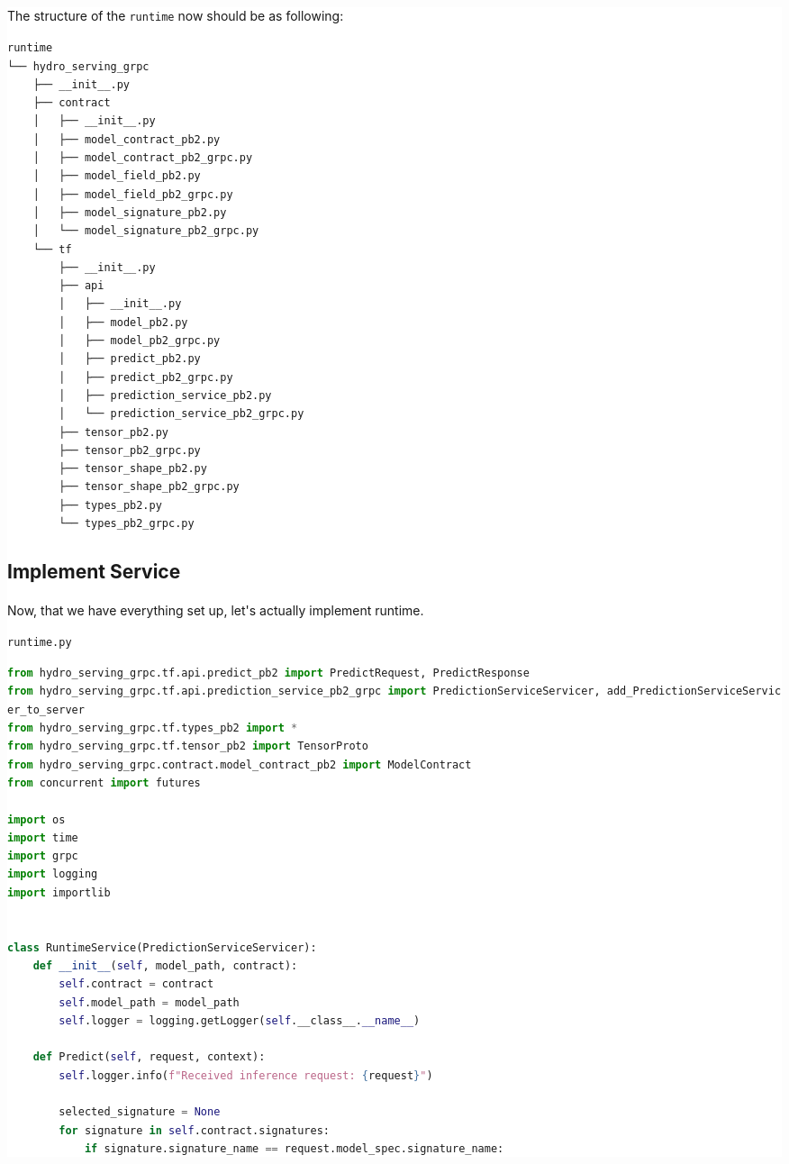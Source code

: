 The structure of the `runtime` now should be as following:

```sh
runtime
└── hydro_serving_grpc
    ├── __init__.py
    ├── contract
    │   ├── __init__.py
    │   ├── model_contract_pb2.py
    │   ├── model_contract_pb2_grpc.py
    │   ├── model_field_pb2.py
    │   ├── model_field_pb2_grpc.py
    │   ├── model_signature_pb2.py
    │   └── model_signature_pb2_grpc.py
    └── tf
        ├── __init__.py
        ├── api
        │   ├── __init__.py
        │   ├── model_pb2.py
        │   ├── model_pb2_grpc.py
        │   ├── predict_pb2.py
        │   ├── predict_pb2_grpc.py
        │   ├── prediction_service_pb2.py
        │   └── prediction_service_pb2_grpc.py
        ├── tensor_pb2.py
        ├── tensor_pb2_grpc.py
        ├── tensor_shape_pb2.py
        ├── tensor_shape_pb2_grpc.py
        ├── types_pb2.py
        └── types_pb2_grpc.py
```

## Implement Service

Now, that we have everything set up, let's actually implement runtime.

`runtime.py`
```python
from hydro_serving_grpc.tf.api.predict_pb2 import PredictRequest, PredictResponse
from hydro_serving_grpc.tf.api.prediction_service_pb2_grpc import PredictionServiceServicer, add_PredictionServiceServicer_to_server
from hydro_serving_grpc.tf.types_pb2 import *
from hydro_serving_grpc.tf.tensor_pb2 import TensorProto
from hydro_serving_grpc.contract.model_contract_pb2 import ModelContract
from concurrent import futures

import os
import time
import grpc
import logging
import importlib


class RuntimeService(PredictionServiceServicer):
    def __init__(self, model_path, contract):
        self.contract = contract
        self.model_path = model_path
        self.logger = logging.getLogger(self.__class__.__name__)

    def Predict(self, request, context):
        self.logger.info(f"Received inference request: {request}")
        
        selected_signature = None
        for signature in self.contract.signatures:
            if signature.signature_name == request.model_spec.signature_name:
```